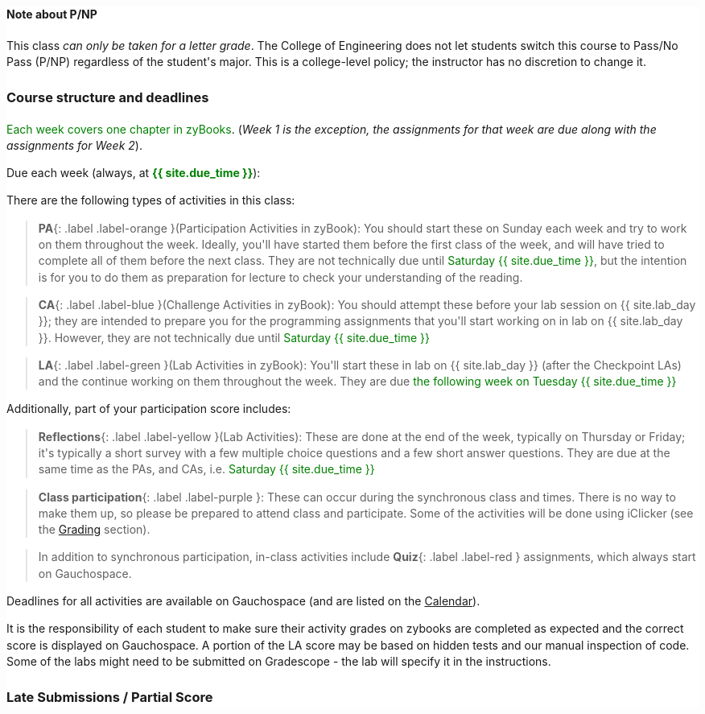 #### Note about P/NP

This class _can only be taken for a letter grade_. The College of Engineering does not let students switch this course to Pass/No Pass (P/NP) regardless of the student's major.   This is a college-level policy; the instructor has no discretion to change it.

### Course structure and deadlines

<span style="color:green">Each week covers one chapter in zyBooks</span>.
(_Week 1 is the exception, the assignments for that week are due along with the assignments for Week 2_).

Due each week (always, at <span style="color:green">**{{ site.due_time }}**</span>):

There are the following types of activities in this class:


> **PA**{: .label .label-orange }(Participation Activities in zyBook): You should start these on Sunday each week and try to work on them throughout the week. Ideally, you'll have started them before the first class of the week, and will have tried to complete all of them before the next class.  They are not technically due until <span style="color:green">Saturday {{ site.due_time }}</span>, but the intention is for you to do them as preparation for lecture to check your understanding of the reading.

> **CA**{: .label .label-blue }(Challenge Activities in zyBook): You should attempt these before your lab session on {{ site.lab_day }}; they are intended to prepare you for the programming assignments that you'll start working on in lab on {{ site.lab_day }}.  However, they are not technically due until <span style="color:green">Saturday {{ site.due_time }}</span>

> **LA**{: .label .label-green }(Lab Activities in zyBook): You'll start these in lab on {{ site.lab_day }} (after the Checkpoint LAs) and the continue working on them throughout the week.  They are due  <span style="color:green">the following week on Tuesday {{ site.due_time }}</span> 

Additionally, part of your participation score includes:

> **Reflections**{: .label .label-yellow }(Lab Activities): These are done at the end of the week, typically on Thursday or Friday; it's typically a short survey with a few multiple choice questions and a few short answer questions.  They are due at the same time as the PAs, and CAs, i.e. <span style="color:green">Saturday {{ site.due_time }}</span> 

> **Class participation**{: .label .label-purple }: These can occur during the synchronous class and times. There is no way to make them up, so please be prepared to attend class and participate. Some of the activities will be done using iClicker (see the [Grading](#grading) section). 

> In addition to synchronous participation, in-class activities include **Quiz**{: .label .label-red } assignments, which always start on Gauchospace.

Deadlines for all activities are available on Gauchospace (and are listed on the [Calendar]({{site.url}}/{{site.baseurl}}/calendar)). 



It is the responsibility of each student to make sure their activity grades on zybooks are completed as expected and the correct score is displayed on Gauchospace. A portion of the LA score may be based on hidden tests and our manual inspection of code. Some of the labs might need to be submitted on Gradescope - the lab will specify it in the instructions.

### Late Submissions / Partial Score
